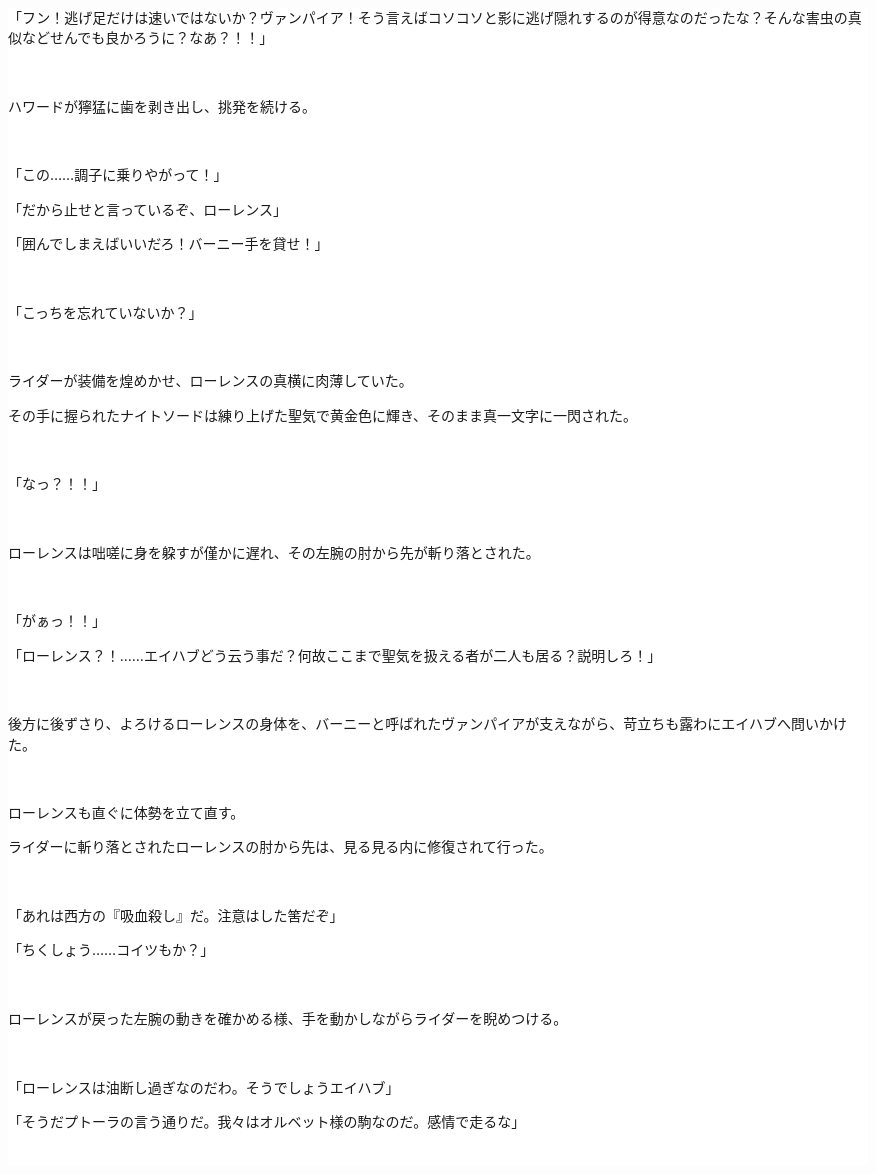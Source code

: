 「フン！逃げ足だけは速いではないか？ヴァンパイア！そう言えばコソコソと影に逃げ隠れするのが得意なのだったな？そんな害虫の真似などせんでも良かろうに？なあ？！！」

&nbsp;

ハワードが獰猛に歯を剥き出し、挑発を続ける。

&nbsp;

「この……調子に乗りやがって！」

「だから止せと言っているぞ、ローレンス」

「囲んでしまえばいいだろ！バーニー手を貸せ！」

&nbsp;

「こっちを忘れていないか？」

&nbsp;

ライダーが装備を煌めかせ、ローレンスの真横に肉薄していた。

その手に握られたナイトソードは練り上げた聖気で黄金色に輝き、そのまま真一文字に一閃された。

&nbsp;

「なっ？！！」

&nbsp;

ローレンスは咄嗟に身を躱すが僅かに遅れ、その左腕の肘から先が斬り落とされた。

&nbsp;

「がぁっ！！」

「ローレンス？！……エイハブどう云う事だ？何故ここまで聖気を扱える者が二人も居る？説明しろ！」

&nbsp;

後方に後ずさり、よろけるローレンスの身体を、バーニーと呼ばれたヴァンパイアが支えながら、苛立ちも露わにエイハブへ問いかけた。

&nbsp;

ローレンスも直ぐに体勢を立て直す。

ライダーに斬り落とされたローレンスの肘から先は、見る見る内に修復されて行った。

&nbsp;

「あれは西方の『吸血殺し』だ。注意はした筈だぞ」

「ちくしょう……コイツもか？」

&nbsp;

ローレンスが戻った左腕の動きを確かめる様、手を動かしながらライダーを睨めつける。

&nbsp;

「ローレンスは油断し過ぎなのだわ。そうでしょうエイハブ」

「そうだプトーラの言う通りだ。我々はオルベット様の駒なのだ。感情で走るな」

&nbsp;
